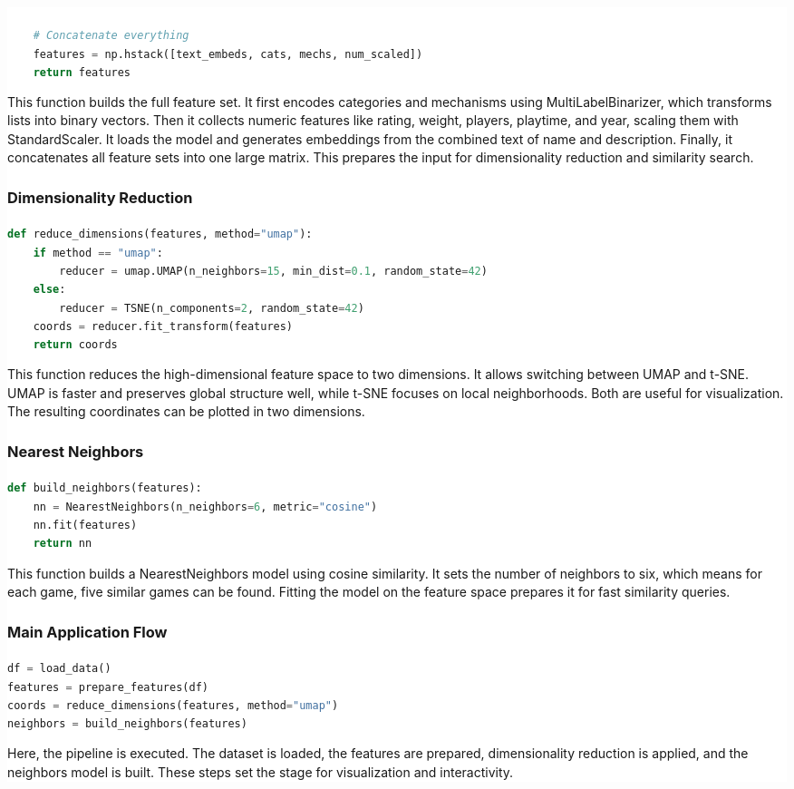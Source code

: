 ```python

    # Concatenate everything
    features = np.hstack([text_embeds, cats, mechs, num_scaled])
    return features
```

This function builds the full feature set. It first encodes categories and mechanisms using MultiLabelBinarizer, which transforms lists into binary vectors. Then it collects numeric features like rating, weight, players, playtime, and year, scaling them with StandardScaler. It loads the model and generates embeddings from the combined text of name and description. Finally, it concatenates all feature sets into one large matrix. This prepares the input for dimensionality reduction and similarity search.

### Dimensionality Reduction

```python
def reduce_dimensions(features, method="umap"):
    if method == "umap":
        reducer = umap.UMAP(n_neighbors=15, min_dist=0.1, random_state=42)
    else:
        reducer = TSNE(n_components=2, random_state=42)
    coords = reducer.fit_transform(features)
    return coords
```

This function reduces the high-dimensional feature space to two dimensions. It allows switching between UMAP and t-SNE. UMAP is faster and preserves global structure well, while t-SNE focuses on local neighborhoods. Both are useful for visualization. The resulting coordinates can be plotted in two dimensions.

### Nearest Neighbors

```python
def build_neighbors(features):
    nn = NearestNeighbors(n_neighbors=6, metric="cosine")
    nn.fit(features)
    return nn
```

This function builds a NearestNeighbors model using cosine similarity. It sets the number of neighbors to six, which means for each game, five similar games can be found. Fitting the model on the feature space prepares it for fast similarity queries.

### Main Application Flow

```python
df = load_data()
features = prepare_features(df)
coords = reduce_dimensions(features, method="umap")
neighbors = build_neighbors(features)
```

Here, the pipeline is executed. The dataset is loaded, the features are prepared, dimensionality reduction is applied, and the neighbors model is built. These steps set the stage for visualization and interactivity.
